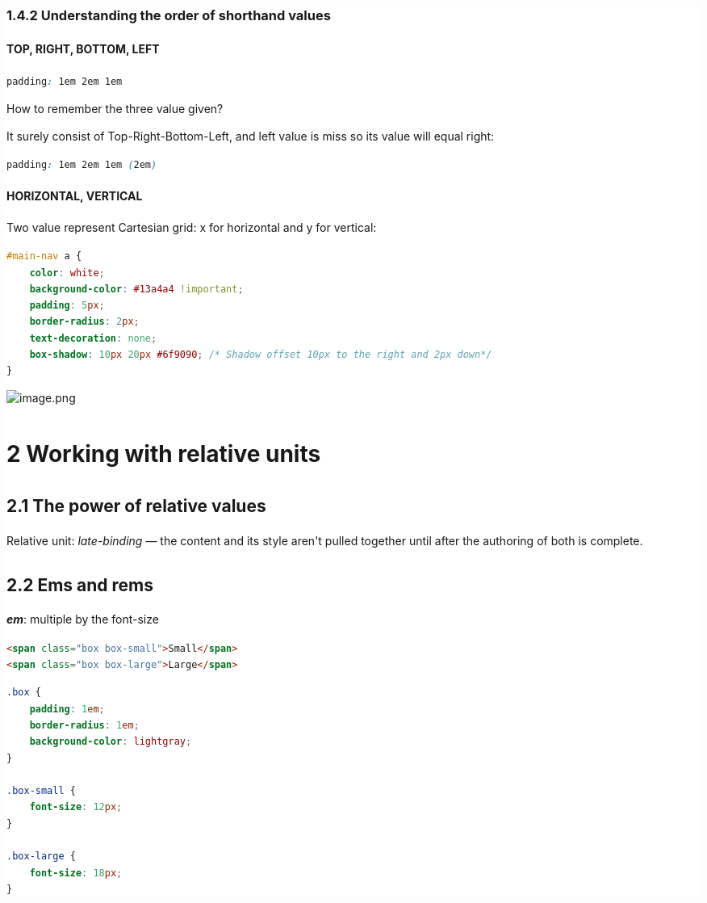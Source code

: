### 1.4.2 Understanding the order of shorthand values

#### TOP, RIGHT, BOTTOM, LEFT

```CSS
padding: 1em 2em 1em
```

How to remember the three value given?

It surely consist of Top-Right-Bottom-Left, and left value is miss so its value will equal right:

```css
padding: 1em 2em 1em (2em)
```

#### HORIZONTAL, VERTICAL

Two value represent Cartesian grid: x for horizontal and y for vertical:

```css
#main-nav a {
    color: white;
    background-color: #13a4a4 !important;
    padding: 5px;
    border-radius: 2px;
    text-decoration: none;
    box-shadow: 10px 20px #6f9090; /* Shadow offset 10px to the right and 2px down*/
}
```

![image.png](https://s2.loli.net/2022/01/16/wyzuNfTM6KUaerA.png)

# 2 Working with relative units

## 2.1 The power of relative values

Relative unit: *late-binding* &mdash; the content and its style aren't pulled together until after the authoring of both is complete.

## 2.2 Ems and rems

***em***: multiple by the font-size

```html
<span class="box box-small">Small</span>
<span class="box box-large">Large</span>
```

```css
.box {
    padding: 1em;
    border-radius: 1em;
    background-color: lightgray;
}

.box-small {
    font-size: 12px;
}

.box-large {
    font-size: 18px;
}
```
